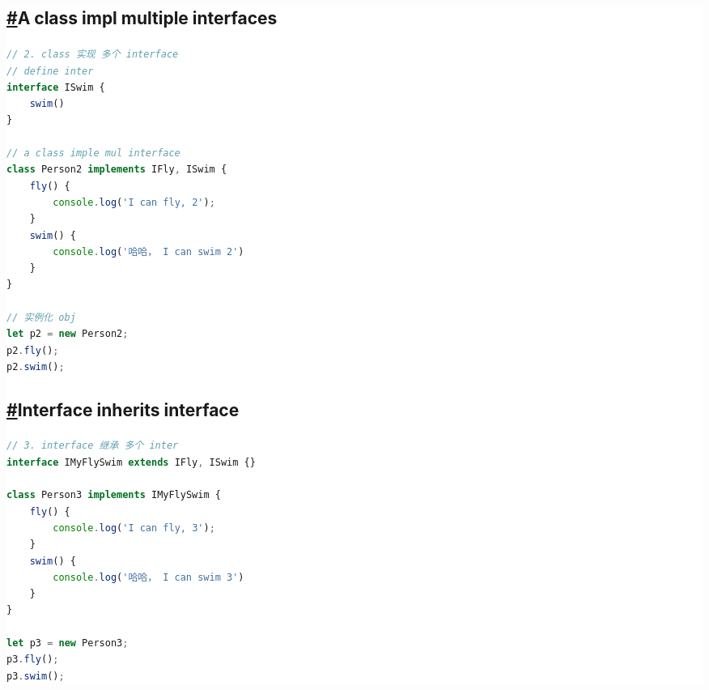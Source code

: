 ## [#](https://24kcs.github.io/vue3_study/chapter2/2_interface.html#一个类可以实现多个接口)A class impl multiple interfaces

```typescript
// 2. class 实现 多个 interface
// define inter
interface ISwim {
    swim()
}

// a class imple mul interface
class Person2 implements IFly, ISwim {
    fly() {
        console.log('I can fly, 2');
    }
    swim() {
        console.log('哈哈， I can swim 2')
    }
}

// 实例化 obj
let p2 = new Person2;
p2.fly();
p2.swim();
```

## [#](https://24kcs.github.io/vue3_study/chapter2/2_interface.html#接口继承接口)Interface inherits interface

```typescript
// 3. interface 继承 多个 inter
interface IMyFlySwim extends IFly, ISwim {}

class Person3 implements IMyFlySwim {
    fly() {
        console.log('I can fly, 3');
    }
    swim() {
        console.log('哈哈， I can swim 3')
    }
}

let p3 = new Person3;
p3.fly();
p3.swim();
```
